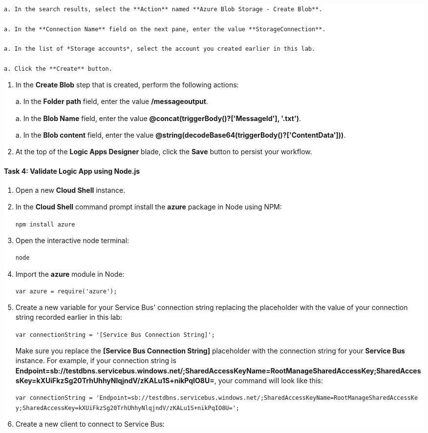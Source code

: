     a. In the search results, select the **Action** named **Azure Blob Storage - Create Blob**.

    a. In the **Connection Name** field on the next pane, enter the value **StorageConnection**.
    
    a. In the list of *Storage accounts*, select the account you created earlier in this lab.

    a. Click the **Create** button.  

1. In the **Create Blob** step that is created, perform the following actions:

    a. In the **Folder path** field, enter the value **/messageoutput**.

    a. In the **Blob Name** field, enter the value **@concat(triggerBody()?['MessageId'], '.txt')**.

    a. In the **Blob content** field, enter the value **@string(decodeBase64(triggerBody()?['ContentData']))**.

1. At the top of the **Logic Apps Designer** blade, click the **Save** button to persist your workflow.

#### Task 4: Validate Logic App using Node.js

1. Open a new **Cloud Shell** instance.

1. In the **Cloud Shell** command prompt install the **azure** package in Node using NPM:

    ```
    npm install azure
    ```

1. Open the interactive node terminal:

    ```
    node
    ```

1. Import the **azure** module in Node:

    ```
    var azure = require('azure');    
    ```

1. Create a new variable for your Service Bus' connection string replacing the placeholder with the value of your connection string recorded earlier in this lab:

    ```
    var connectionString = '[Service Bus Connection String]';    
    ```

    Make sure you replace the **[Service Bus Connection String]** placeholder with the connection string for your **Service Bus** instance. For example, if your connection string is **Endpoint=sb://testdbns.servicebus.windows.net/;SharedAccessKeyName=RootManageSharedAccessKey;SharedAccessKey=kXUiFkzSg20TrhUhhyNlqjndV/zKALu1S+nikPqIO8U=**, your command will look like this:

    ```
    var connectionString = 'Endpoint=sb://testdbns.servicebus.windows.net/;SharedAccessKeyName=RootManageSharedAccessKey;SharedAccessKey=kXUiFkzSg20TrhUhhyNlqjndV/zKALu1S+nikPqIO8U=';    
    ```

1. Create a new client to connect to Service Bus:
